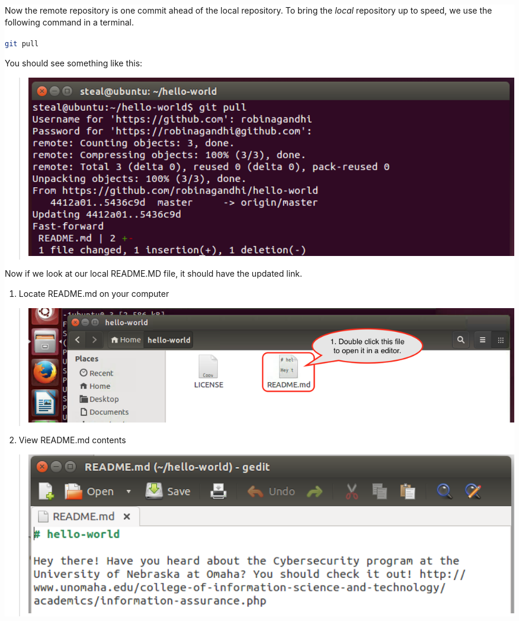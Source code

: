 Now the remote repository is one commit ahead of the local repository. To bring the _local_ repository up to speed, we use the following command in a terminal.

```bash
git pull
```
You should see something like this:
>![gitpull](./img/gitpull.png)

Now if we look at our local README.MD file, it should have the updated link.

1. Locate README.md on your computer
>![readme](./img/openreadme.png)

2. View README.md contents
>![localpullupdate](./img/localpullupdate.png)
